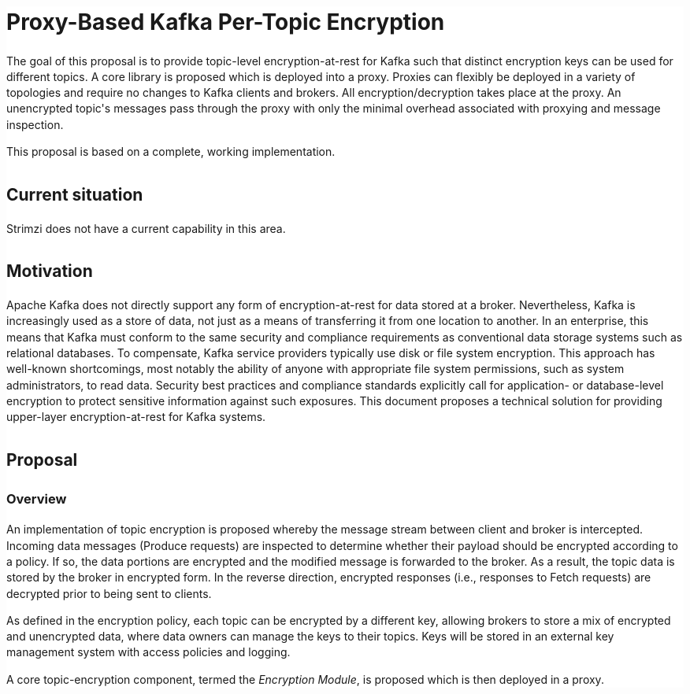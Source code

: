 # Proxy-Based Kafka Per-Topic Encryption

The goal of this proposal is to provide topic-level encryption-at-rest for Kafka such that distinct encryption keys can be used for different topics. 
A core library is proposed which is deployed into a proxy. Proxies can flexibly be deployed in a variety of topologies and require no changes to Kafka clients and brokers. All encryption/decryption takes place at the proxy. An unencrypted topic's messages pass through the proxy with only the minimal overhead associated with proxying and message inspection.

This proposal is based on a complete, working implementation.

## Current situation

Strimzi does not have a current capability in this area. 

## Motivation

Apache Kafka does not directly support any form of encryption-at-rest for data stored at a broker.
Nevertheless, Kafka is increasingly used as a store of data, not just as a
means of transferring it from one location to another. In an
enterprise, this means that Kafka must conform to the same security and
compliance requirements as conventional data storage systems such as relational databases. 
To compensate, Kafka service providers typically use disk or file system encryption. 
This approach has well-known shortcomings, most notably the ability of anyone with appropriate file system permissions, such as system administrators, to read data. Security best practices and compliance standards
explicitly call for application- or database-level encryption to protect sensitive information against such exposures.
This document proposes a technical solution for providing upper-layer encryption-at-rest for Kafka systems.

## Proposal

### Overview
An implementation of topic encryption is proposed whereby the message stream between client and broker is intercepted. Incoming data messages (Produce requests) are inspected to determine whether their payload
should be encrypted according to a policy. If so, the data portions are encrypted and the modified
message is forwarded to the broker. As a result, the topic data is stored by the broker in encrypted form.
In the reverse direction, encrypted responses (i.e., responses to Fetch requests) are decrypted prior to being sent to clients.

As defined in the encryption policy, each topic can be encrypted by a different key,
allowing brokers to store a mix of encrypted and unencrypted data, where
data owners can manage the keys to their topics.
Keys will be stored in an external key management system with access policies and logging. 

A core topic-encryption component, termed the _Encryption Module_, is proposed which is then deployed in a proxy. 
